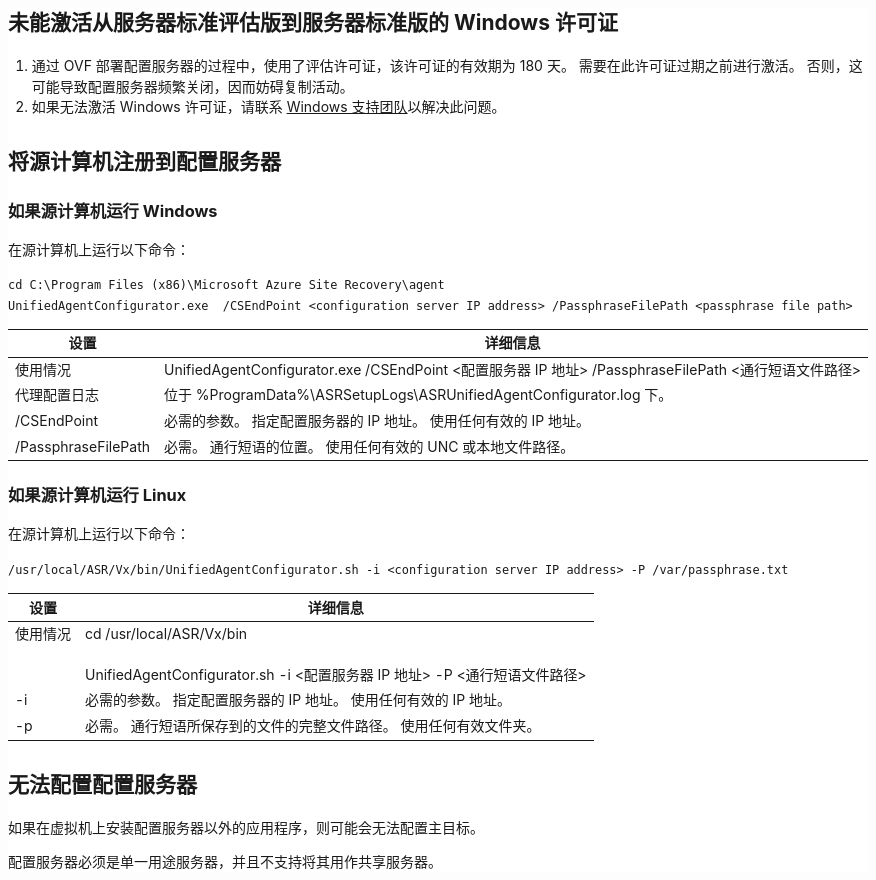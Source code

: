 ## <a name="failure-to-activate-windows-license-from-server-standard-evaluation-to-server-standard"></a>未能激活从服务器标准评估版到服务器标准版的 Windows 许可证

1. 通过 OVF 部署配置服务器的过程中，使用了评估许可证，该许可证的有效期为 180 天。 需要在此许可证过期之前进行激活。 否则，这可能导致配置服务器频繁关闭，因而妨碍复制活动。
2. 如果无法激活 Windows 许可证，请联系 [Windows 支持团队](https://aka.ms/Windows_Support)以解决此问题。

<a name="register-source-machine-with-configuration-server"></a>
## <a name="register-source-machine-with-configuration-server"></a>将源计算机注册到配置服务器

### <a name="if-the-source-machine-runs-windows"></a>如果源计算机运行 Windows

在源计算机上运行以下命令：

```
cd C:\Program Files (x86)\Microsoft Azure Site Recovery\agent
UnifiedAgentConfigurator.exe  /CSEndPoint <configuration server IP address> /PassphraseFilePath <passphrase file path>
```



设置 | 详细信息
--- | ---
使用情况 | UnifiedAgentConfigurator.exe  /CSEndPoint <配置服务器 IP 地址\> /PassphraseFilePath <通行短语文件路径\>
代理配置日志 | 位于 %ProgramData%\ASRSetupLogs\ASRUnifiedAgentConfigurator.log 下。
/CSEndPoint | 必需的参数。 指定配置服务器的 IP 地址。 使用任何有效的 IP 地址。
/PassphraseFilePath |  必需。 通行短语的位置。 使用任何有效的 UNC 或本地文件路径。

### <a name="if-the-source-machine-runs-linux"></a>如果源计算机运行 Linux

在源计算机上运行以下命令：

```
/usr/local/ASR/Vx/bin/UnifiedAgentConfigurator.sh -i <configuration server IP address> -P /var/passphrase.txt
```

设置 | 详细信息
--- | ---
使用情况 | cd /usr/local/ASR/Vx/bin<br /><br /> UnifiedAgentConfigurator.sh -i <配置服务器 IP 地址\> -P <通行短语文件路径\>
-i | 必需的参数。 指定配置服务器的 IP 地址。 使用任何有效的 IP 地址。
-p |  必需。 通行短语所保存到的文件的完整文件路径。 使用任何有效文件夹。

## <a name="unable-to-configure-the-configuration-server"></a>无法配置配置服务器

如果在虚拟机上安装配置服务器以外的应用程序，则可能会无法配置主目标。 

配置服务器必须是单一用途服务器，并且不支持将其用作共享服务器。 
